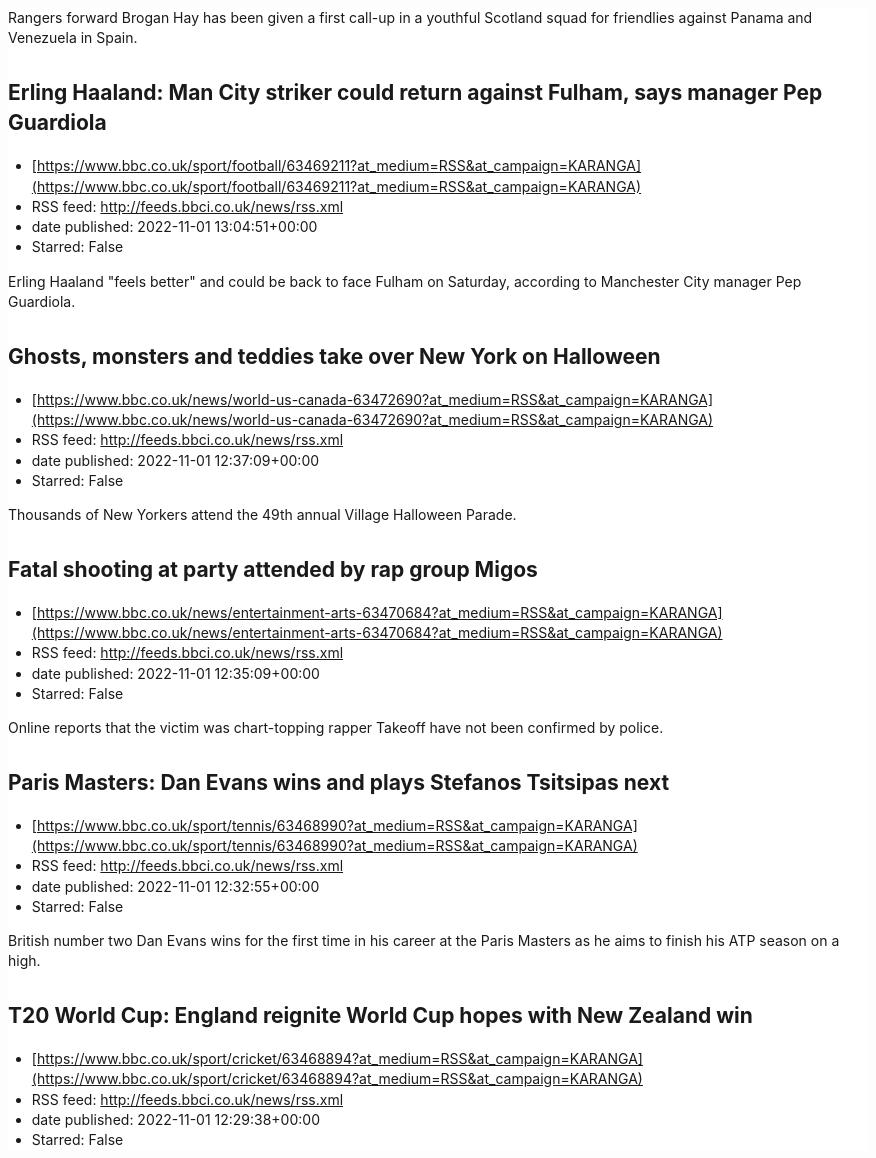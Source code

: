 Rangers forward Brogan Hay has been given a first call-up in a youthful Scotland squad for friendlies against Panama and Venezuela in Spain.

## Erling Haaland: Man City striker could return against Fulham, says manager Pep Guardiola
 - [https://www.bbc.co.uk/sport/football/63469211?at_medium=RSS&at_campaign=KARANGA](https://www.bbc.co.uk/sport/football/63469211?at_medium=RSS&at_campaign=KARANGA)
 - RSS feed: http://feeds.bbci.co.uk/news/rss.xml
 - date published: 2022-11-01 13:04:51+00:00
 - Starred: False

Erling Haaland "feels better" and could be back to face Fulham on Saturday, according to Manchester City manager Pep Guardiola.

## Ghosts, monsters and teddies take over New York on Halloween
 - [https://www.bbc.co.uk/news/world-us-canada-63472690?at_medium=RSS&at_campaign=KARANGA](https://www.bbc.co.uk/news/world-us-canada-63472690?at_medium=RSS&at_campaign=KARANGA)
 - RSS feed: http://feeds.bbci.co.uk/news/rss.xml
 - date published: 2022-11-01 12:37:09+00:00
 - Starred: False

Thousands of New Yorkers attend the 49th annual Village Halloween Parade.

## Fatal shooting at party attended by rap group Migos
 - [https://www.bbc.co.uk/news/entertainment-arts-63470684?at_medium=RSS&at_campaign=KARANGA](https://www.bbc.co.uk/news/entertainment-arts-63470684?at_medium=RSS&at_campaign=KARANGA)
 - RSS feed: http://feeds.bbci.co.uk/news/rss.xml
 - date published: 2022-11-01 12:35:09+00:00
 - Starred: False

Online reports that the victim was chart-topping rapper Takeoff have not been confirmed by police.

## Paris Masters: Dan Evans wins and plays Stefanos Tsitsipas next
 - [https://www.bbc.co.uk/sport/tennis/63468990?at_medium=RSS&at_campaign=KARANGA](https://www.bbc.co.uk/sport/tennis/63468990?at_medium=RSS&at_campaign=KARANGA)
 - RSS feed: http://feeds.bbci.co.uk/news/rss.xml
 - date published: 2022-11-01 12:32:55+00:00
 - Starred: False

British number two Dan Evans wins for the first time in his career at the Paris Masters as he aims to finish his ATP season on a high.

## T20 World Cup: England reignite World Cup hopes with New Zealand win
 - [https://www.bbc.co.uk/sport/cricket/63468894?at_medium=RSS&at_campaign=KARANGA](https://www.bbc.co.uk/sport/cricket/63468894?at_medium=RSS&at_campaign=KARANGA)
 - RSS feed: http://feeds.bbci.co.uk/news/rss.xml
 - date published: 2022-11-01 12:29:38+00:00
 - Starred: False
